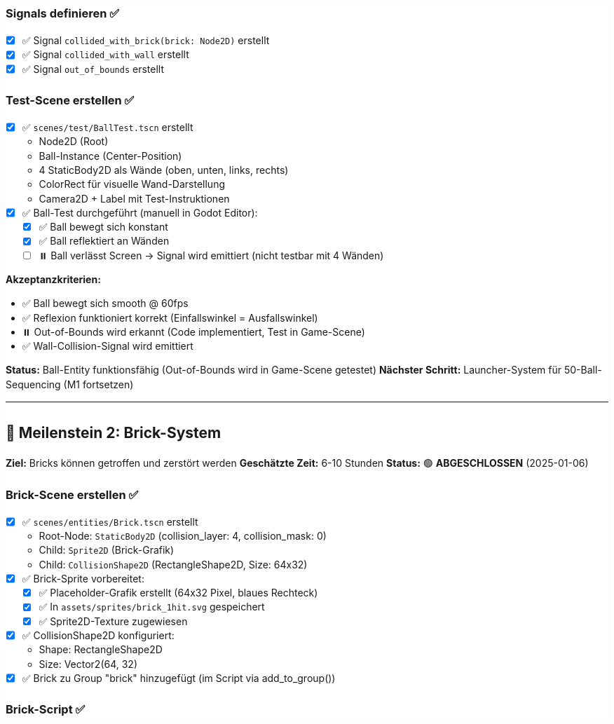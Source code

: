 ### Signals definieren ✅

- [x] ✅ Signal `collided_with_brick(brick: Node2D)` erstellt
- [x] ✅ Signal `collided_with_wall` erstellt
- [x] ✅ Signal `out_of_bounds` erstellt

### Test-Scene erstellen ✅

- [x] ✅ `scenes/test/BallTest.tscn` erstellt
  - Node2D (Root)
  - Ball-Instance (Center-Position)
  - 4 StaticBody2D als Wände (oben, unten, links, rechts)
  - ColorRect für visuelle Wand-Darstellung
  - Camera2D + Label mit Test-Instruktionen
- [x] ✅ Ball-Test durchgeführt (manuell in Godot Editor):
  - [x] ✅ Ball bewegt sich konstant
  - [x] ✅ Ball reflektiert an Wänden
  - [ ] ⏸️ Ball verlässt Screen → Signal wird emittiert (nicht testbar mit 4 Wänden)

**Akzeptanzkriterien:**
- ✅ Ball bewegt sich smooth @ 60fps
- ✅ Reflexion funktioniert korrekt (Einfallswinkel = Ausfallswinkel)
- ⏸️ Out-of-Bounds wird erkannt (Code implementiert, Test in Game-Scene)
- ✅ Wall-Collision-Signal wird emittiert

**Status:** Ball-Entity funktionsfähig (Out-of-Bounds wird in Game-Scene getestet)
**Nächster Schritt:** Launcher-System für 50-Ball-Sequencing (M1 fortsetzen)

---

## 🏁 Meilenstein 2: Brick-System

**Ziel:** Bricks können getroffen und zerstört werden
**Geschätzte Zeit:** 6-10 Stunden
**Status:** 🟢 **ABGESCHLOSSEN** (2025-01-06)

### Brick-Scene erstellen ✅

- [x] ✅ `scenes/entities/Brick.tscn` erstellt
  - Root-Node: `StaticBody2D` (collision_layer: 4, collision_mask: 0)
  - Child: `Sprite2D` (Brick-Grafik)
  - Child: `CollisionShape2D` (RectangleShape2D, Size: 64x32)
- [x] ✅ Brick-Sprite vorbereitet:
  - [x] ✅ Placeholder-Grafik erstellt (64x32 Pixel, blaues Rechteck)
  - [x] ✅ In `assets/sprites/brick_1hit.svg` gespeichert
  - [x] ✅ Sprite2D-Texture zugewiesen
- [x] ✅ CollisionShape2D konfiguriert:
  - Shape: RectangleShape2D
  - Size: Vector2(64, 32)
- [x] ✅ Brick zu Group "brick" hinzugefügt (im Script via add_to_group())

### Brick-Script ✅
